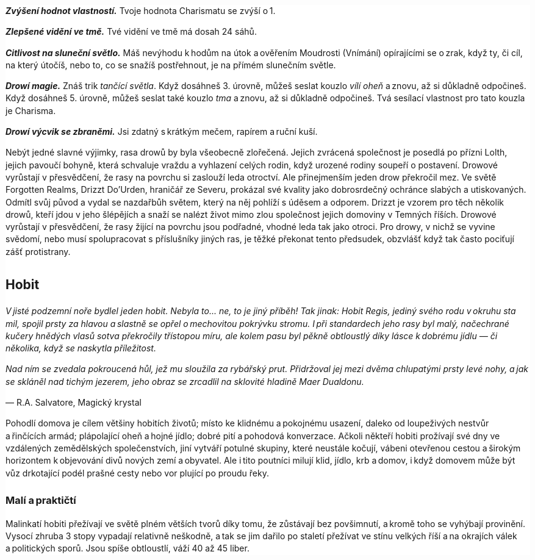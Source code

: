 ***Zvýšení hodnot vlastností.*** Tvoje hodnota Charismatu se zvýší o 1.
  
***Zlepšené vidění ve tmě.*** Tvé vidění ve tmě má dosah 24 sáhů.
  
***Citlivost na sluneční světlo.*** Máš nevýhodu k hodům na útok a ověřením Moudrosti (Vnímání) opírajícími se o zrak, když ty, či cíl, na který útočíš, nebo to, co se snažíš postřehnout, je na přímém slunečním světle.
  
***Drowí magie.*** Znáš trik *tančící světla*. Když dosáhneš 3. úrovně, můžeš seslat kouzlo *vílí oheň* a znovu, až si důkladně odpočineš. Když dosáhneš 5. úrovně, můžeš seslat také kouzlo *tma* a znovu, až si důkladně odpočineš. Tvá sesílací vlastnost pro tato kouzla je Charisma.
  
***Drowí výcvik se zbraněmi.*** Jsi zdatný s krátkým mečem, rapírem a ruční kuší.

<Card header="Temnota drowů">


Nebýt jedné slavné výjimky, rasa drowů by byla všeobecně zlořečená. Jejich zvrácená společnost je posedlá po přízni Lolth, jejich pavoučí bohyně, která schvaluje vraždu a vyhlazení celých rodin, když urozené rodiny soupeří o postavení. Drowové vyrůstají v přesvědčení, že rasy na povrchu si zaslouží leda otroctví. Ale přinejmenším jeden drow překročil mez. Ve světě Forgotten Realms, Drizzt Do’Urden, hraničář ze Severu, prokázal své kvality jako dobrosrdečný ochránce slabých a utiskovaných. Odmítl svůj původ a vydal se nazdařbůh světem, který na něj pohlíží s úděsem a odporem. Drizzt je vzorem pro těch několik drowů, kteří jdou v jeho šlépějích a snaží se nalézt život mimo zlou společnost jejich domoviny v Temných říších. Drowové vyrůstají v přesvědčení, že rasy žijící na povrchu jsou podřadné, vhodné leda tak jako otroci. Pro drowy, v nichž se vyvine svědomí, nebo musí spolupracovat s příslušníky jiných ras, je těžké překonat tento předsudek, obzvlášť když tak často pociťují zášť protistrany.


</Card>


## Hobit
  
*V jisté podzemní noře bydlel jeden hobit. Nebyla to... ne, to je jiný příběh\! Tak jinak: Hobit Regis, jediný svého rodu v okruhu sta mil, spojil prsty za hlavou a slastně se opřel o mechovitou pokrývku stromu. I při standardech jeho rasy byl malý, načechrané kučery hnědých vlasů sotva překročily třístopou míru, ale kolem pasu byl pěkně obtloustlý díky lásce k dobrému jídlu — či několika, když se naskytla příležitost.*
  
*Nad ním se zvedala pokroucená hůl, jež mu sloužila za rybářský prut. Přidržoval jej mezi dvěma chlupatými prsty levé nohy, a jak se skláněl nad tichým jezerem, jeho obraz se zrcadlil na sklovité hladině Maer Dualdonu.*

— R.A. Salvatore, Magický krystal

Pohodlí domova je cílem většiny hobitích životů; místo ke klidnému a pokojnému usazení, daleko od loupeživých nestvůr a řinčících armád; plápolající oheň a hojné jídlo; dobré pití a pohodová konverzace. Ačkoli někteří hobiti prožívají své dny ve vzdálených zemědělských společenstvích, jiní vytváří potulné skupiny, které neustále kočují, vábeni otevřenou cestou a širokým horizontem k objevování divů nových zemí a obyvatel. Ale i tito poutníci milují klid, jídlo, krb a domov, i když domovem může být vůz drkotající podél prašné cesty nebo vor plující po proudu řeky.
  
### Malí a praktičtí
  
Malinkatí hobiti přežívají ve světě plném větších tvorů díky tomu, že zůstávají bez povšimnutí, a kromě toho se vyhýbají provinění. Vysocí zhruba 3 stopy vypadají relativně neškodně, a tak se jim dařilo po staletí přežívat ve stínu velkých říší a na okrajích válek a politických sporů. Jsou spíše obtloustlí, váží 40 až 45 liber.
  